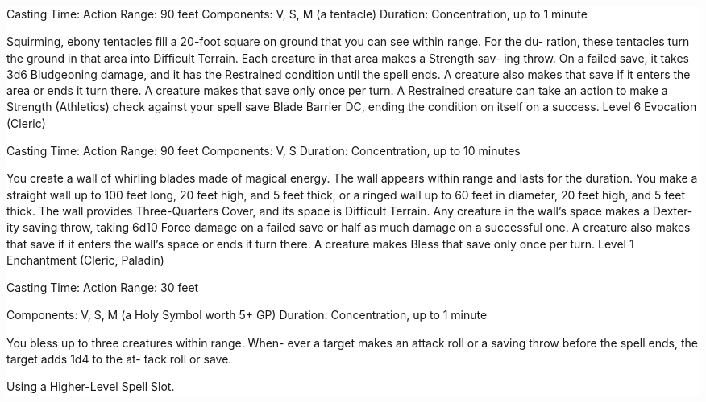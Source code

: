 Casting Time: Action
Range: 90 feet
Components: V, S, M (a tentacle)
Duration: Concentration, up to 1 minute

Squirming, ebony tentacles fill a 20-foot square on
ground that you can see within range. For the du-
ration, these tentacles turn the ground in that area
into Difficult Terrain.
  Each creature in that area makes a Strength sav-
ing throw. On a failed save, it takes 3d6 Bludgeoning
damage, and it has the Restrained condition until
the spell ends. A creature also makes that save if
it enters the area or ends it turn there. A creature
makes that save only once per turn.
  A Restrained creature can take an action to make
a Strength (Athletics) check against your spell save
Blade Barrier
DC, ending the condition on itself on a success.
Level 6 Evocation (Cleric)

Casting Time: Action
Range: 90 feet
Components: V, S
Duration: Concentration, up to 10 minutes

You create a wall of whirling blades made of magical
energy. The wall appears within range and lasts for
the duration. You make a straight wall up to 100
feet long, 20 feet high, and 5 feet thick, or a ringed
wall up to 60 feet in diameter, 20 feet high, and 5
feet thick. The wall provides Three-Quarters Cover,
and its space is Difficult Terrain.
  Any creature in the wall’s space makes a Dexter-
ity saving throw, taking 6d10 Force damage on a
failed save or half as much damage on a successful
one. A creature also makes that save if it enters the
wall’s space or ends it turn there. A creature makes
Bless
that save only once per turn.
Level 1 Enchantment (Cleric, Paladin)

Casting Time: Action
Range: 30 feet

Components: V, S, M (a Holy Symbol worth 5+ GP)
Duration: Concentration, up to 1 minute

You bless up to three creatures within range. When-
ever a target makes an attack roll or a saving throw
before the spell ends, the target adds 1d4 to the at-
tack roll or save.

Using a Higher-Level Spell Slot.
